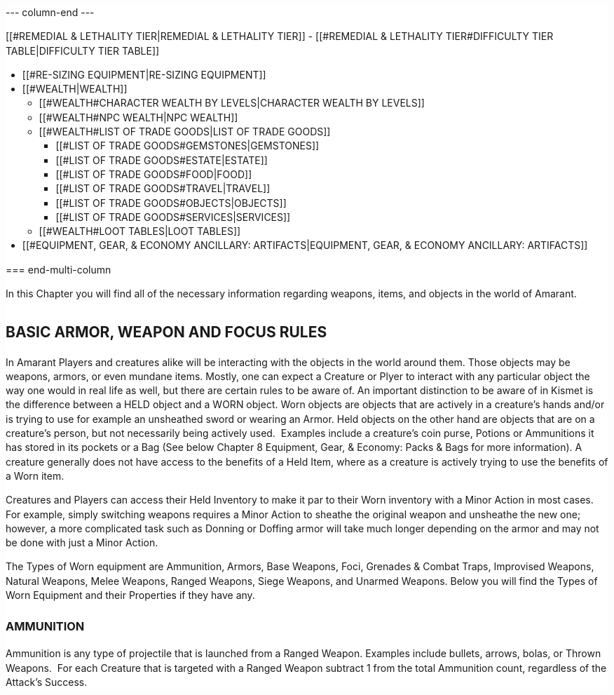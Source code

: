 --- column-end ---

[[#REMEDIAL & LETHALITY TIER|REMEDIAL & LETHALITY TIER]]
	- [[#REMEDIAL & LETHALITY TIER#DIFFICULTY TIER TABLE|DIFFICULTY TIER TABLE]]
- [[#RE-SIZING EQUIPMENT|RE-SIZING EQUIPMENT]]
- [[#WEALTH|WEALTH]]
	- [[#WEALTH#CHARACTER WEALTH BY LEVELS|CHARACTER WEALTH BY LEVELS]]
	- [[#WEALTH#NPC WEALTH|NPC WEALTH]]
	- [[#WEALTH#LIST OF TRADE GOODS|LIST OF TRADE GOODS]]
		- [[#LIST OF TRADE GOODS#GEMSTONES|GEMSTONES]]
		- [[#LIST OF TRADE GOODS#ESTATE|ESTATE]]
		- [[#LIST OF TRADE GOODS#FOOD|FOOD]]
		- [[#LIST OF TRADE GOODS#TRAVEL|TRAVEL]]
		- [[#LIST OF TRADE GOODS#OBJECTS|OBJECTS]]
		- [[#LIST OF TRADE GOODS#SERVICES|SERVICES]]
	- [[#WEALTH#LOOT TABLES|LOOT TABLES]]
- [[#EQUIPMENT, GEAR, & ECONOMY ANCILLARY: ARTIFACTS|EQUIPMENT, GEAR, & ECONOMY ANCILLARY: ARTIFACTS]]

=== end-multi-column


In this Chapter you will find all of the necessary information regarding weapons, items, and objects in the world of Amarant.

## BASIC ARMOR, WEAPON AND FOCUS RULES

 In Amarant Players and creatures alike will be interacting with the objects in the world around them. Those objects may be weapons, armors, or even mundane items. Mostly, one can expect a Creature or Plyer to interact with any particular object the way one would in real life as well, but there are certain rules to be aware of. An important distinction to be aware of in Kismet is the difference between a HELD object and a WORN object. Worn objects are objects that are actively in a creature’s hands and/or is trying to use for example an unsheathed sword or wearing an Armor. Held objects on the other hand are objects that are on a creature’s person, but not necessarily being actively used.  Examples include a creature’s coin purse, Potions or Ammunitions it has stored in its pockets or a Bag (See below Chapter 8 Equipment, Gear, & Economy: Packs & Bags for more information). A creature generally does not have access to the benefits of a Held Item, where as a creature is actively trying to use the benefits of a Worn item. 

Creatures and Players can access their Held Inventory to make it par to their Worn inventory with a Minor Action in most cases. For example, simply switching weapons requires a Minor Action to sheathe the original weapon and unsheathe the new one; however, a more complicated task such as Donning or Doffing armor will take much longer depending on the armor and may not be done with just a Minor Action.

The Types of Worn equipment are Ammunition, Armors, Base Weapons, Foci, Grenades & Combat Traps, Improvised Weapons, Natural Weapons, Melee Weapons, Ranged Weapons, Siege Weapons, and Unarmed Weapons. Below you will find the Types of Worn Equipment and their Properties if they have any.

### AMMUNITION

Ammunition is any type of projectile that is launched from a Ranged Weapon. Examples include bullets, arrows, bolas, or Thrown Weapons.  For each Creature that is targeted with a Ranged Weapon subtract 1 from the total Ammunition count, regardless of the Attack’s Success.
